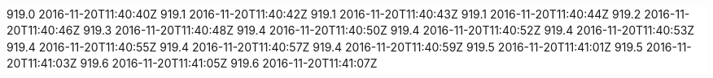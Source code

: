    </trkpt>
   <trkpt lat="12.8948050" lon="77.5902080">
    <ele>919.0</ele>
    <time>2016-11-20T11:40:40Z</time>
   </trkpt>
   <trkpt lat="12.8947530" lon="77.5901860">
    <ele>919.1</ele>
    <time>2016-11-20T11:40:42Z</time>
   </trkpt>
   <trkpt lat="12.8947240" lon="77.5901740">
    <ele>919.1</ele>
    <time>2016-11-20T11:40:43Z</time>
   </trkpt>
   <trkpt lat="12.8946960" lon="77.5901630">
    <ele>919.1</ele>
    <time>2016-11-20T11:40:44Z</time>
   </trkpt>
   <trkpt lat="12.8946570" lon="77.5901630">
    <ele>919.2</ele>
    <time>2016-11-20T11:40:46Z</time>
   </trkpt>
   <trkpt lat="12.8946220" lon="77.5901570">
    <ele>919.3</ele>
    <time>2016-11-20T11:40:48Z</time>
   </trkpt>
   <trkpt lat="12.8945720" lon="77.5901470">
    <ele>919.4</ele>
    <time>2016-11-20T11:40:50Z</time>
   </trkpt>
   <trkpt lat="12.8945200" lon="77.5901490">
    <ele>919.4</ele>
    <time>2016-11-20T11:40:52Z</time>
   </trkpt>
   <trkpt lat="12.8944930" lon="77.5901440">
    <ele>919.4</ele>
    <time>2016-11-20T11:40:53Z</time>
   </trkpt>
   <trkpt lat="12.8944470" lon="77.5901410">
    <ele>919.4</ele>
    <time>2016-11-20T11:40:55Z</time>
   </trkpt>
   <trkpt lat="12.8944000" lon="77.5901360">
    <ele>919.4</ele>
    <time>2016-11-20T11:40:57Z</time>
   </trkpt>
   <trkpt lat="12.8943470" lon="77.5901450">
    <ele>919.4</ele>
    <time>2016-11-20T11:40:59Z</time>
   </trkpt>
   <trkpt lat="12.8942940" lon="77.5901480">
    <ele>919.5</ele>
    <time>2016-11-20T11:41:01Z</time>
   </trkpt>
   <trkpt lat="12.8942470" lon="77.5901580">
    <ele>919.5</ele>
    <time>2016-11-20T11:41:03Z</time>
   </trkpt>
   <trkpt lat="12.8942050" lon="77.5901680">
    <ele>919.6</ele>
    <time>2016-11-20T11:41:05Z</time>
   </trkpt>
   <trkpt lat="12.8941610" lon="77.5901730">
    <ele>919.6</ele>
    <time>2016-11-20T11:41:07Z</time>